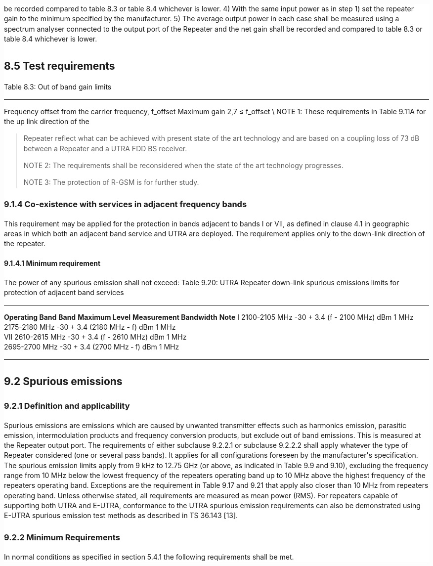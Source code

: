 be recorded compared to table 8.3 or table 8.4 whichever is lower.
4) With the same input power as in step 1) set the repeater gain to the
minimum specified by the manufacturer.
5) The average output power in each case shall be measured using a spectrum
analyser connected to the output port of the Repeater and the net gain shall
be recorded and compared to table 8.3 or table 8.4 whichever is lower.
## 8.5 Test requirements
Table 8.3: Out of band gain limits
* * *
Frequency offset from the carrier frequency, f_offset Maximum gain 2,7 ≤
f_offset \ NOTE 1: These requirements in Table 9.11A for the up link direction of the
> Repeater reflect what can be achieved with present state of the art
> technology and are based on a coupling loss of 73 dB between a Repeater and
> a UTRA FDD BS receiver.
>
> NOTE 2: The requirements shall be reconsidered when the state of the art
> technology progresses.
>
> NOTE 3: The protection of R-GSM is for further study.
### 9.1.4 Co-existence with services in adjacent frequency bands
This requirement may be applied for the protection in bands adjacent to bands
I or VII, as defined in clause 4.1 in geographic areas in which both an
adjacent band service and UTRA are deployed.
The requirement applies only to the down-link direction of the repeater.
#### 9.1.4.1 Minimum requirement
The power of any spurious emission shall not exceed:
Table 9.20: UTRA Repeater down-link spurious emissions limits for protection
of adjacent band services
* * *
**Operating Band** **Band** **Maximum Level** **Measurement Bandwidth**
**Note** I 2100-2105 MHz -30 + 3.4 (f - 2100 MHz) dBm 1 MHz  
2175-2180 MHz -30 + 3.4 (2180 MHz - f) dBm 1 MHz  
VII 2610-2615 MHz -30 + 3.4 (f - 2610 MHz) dBm 1 MHz  
2695-2700 MHz -30 + 3.4 (2700 MHz ‑ f) dBm 1 MHz
* * *
## 9.2 Spurious emissions
### 9.2.1 Definition and applicability
Spurious emissions are emissions which are caused by unwanted transmitter
effects such as harmonics emission, parasitic emission, intermodulation
products and frequency conversion products, but exclude out of band emissions.
This is measured at the Repeater output port.
The requirements of either subclause 9.2.2.1 or subclause 9.2.2.2 shall apply
whatever the type of Repeater considered (one or several pass bands). It
applies for all configurations foreseen by the manufacturer's specification.
The spurious emission limits apply from 9 kHz to 12.75 GHz (or above, as
indicated in Table 9.9 and 9.10), excluding the frequency range from 10 MHz
below the lowest frequency of the repeaters operating band up to 10 MHz above
the highest frequency of the repeaters operating band. Exceptions are the
requirement in Table 9.17 and 9.21 that apply also closer than 10 MHz from
repeaters operating band.
Unless otherwise stated, all requirements are measured as mean power (RMS).
For repeaters capable of supporting both UTRA and E-UTRA, conformance to the
UTRA spurious emission requirements can also be demonstrated using E-UTRA
spurious emission test methods as described in TS 36.143 [13].
### 9.2.2 Minimum Requirements
In normal conditions as specified in section 5.4.1 the following requirements
shall be met.